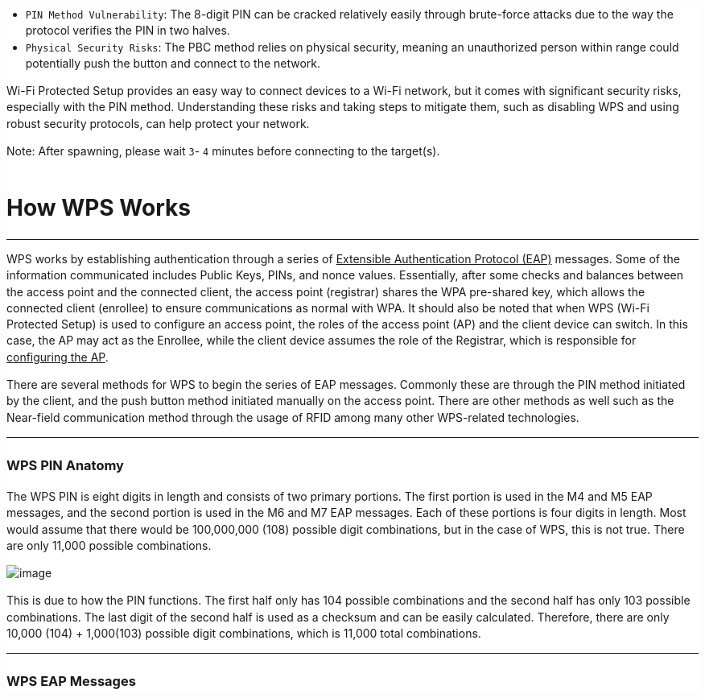 - `PIN Method Vulnerability`: The 8-digit PIN can be cracked relatively easily through brute-force attacks due to the way the protocol verifies the PIN in two halves.
- `Physical Security Risks`: The PBC method relies on physical security, meaning an unauthorized person within range could potentially push the button and connect to the network.

Wi-Fi Protected Setup provides an easy way to connect devices to a Wi-Fi network, but it comes with significant security risks, especially with the PIN method. Understanding these risks and taking steps to mitigate them, such as disabling WPS and using robust security protocols, can help protect your network.

Note: After spawning, please wait `3`- `4` minutes before connecting to the target(s).


# How WPS Works

* * *

WPS works by establishing authentication through a series of [Extensible Authentication Protocol (EAP)](https://en.wikipedia.org/wiki/Extensible_Authentication_Protocol) messages. Some of the information communicated includes Public Keys, PINs, and nonce values. Essentially, after some checks and balances between the access point and the connected client, the access point (registrar) shares the WPA pre-shared key, which allows the connected client (enrollee) to ensure communications as normal with WPA. It should also be noted that when WPS (Wi-Fi Protected Setup) is used to configure an access point, the roles of the access point (AP) and the client device can switch. In this case, the AP may act as the Enrollee, while the client device assumes the role of the Registrar, which is responsible for [configuring the AP](https://android.googlesource.com/platform/external/wpa_supplicant_8/+/master/wpa_supplicant/README-WPS#36).

There are several methods for WPS to begin the series of EAP messages. Commonly these are through the PIN method initiated by the client, and the push button method initiated manually on the access point. There are other methods as well such as the Near-field communication method through the usage of RFID among many other WPS-related technologies.

* * *

### WPS PIN Anatomy

The WPS PIN is eight digits in length and consists of two primary portions. The first portion is used in the M4 and M5 EAP messages, and the second portion is used in the M6 and M7 EAP messages. Each of these portions is four digits in length. Most would assume that there would be 100,000,000 (108) possible digit combinations, but in the case of WPS, this is not true. There are only 11,000 possible combinations.

![image](gHJoDsdnGzeI.png)

This is due to how the PIN functions. The first half only has 104 possible combinations and the second half has only 103 possible combinations. The last digit of the second half is used as a checksum and can be easily calculated. Therefore, there are only 10,000 (104) \+ 1,000(103) possible digit combinations, which is 11,000 total combinations.

* * *

### WPS EAP Messages
